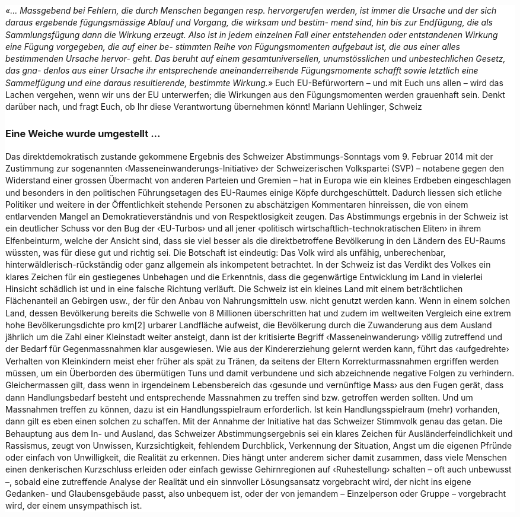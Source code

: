 _«... Massgebend bei Fehlern, die durch Menschen begangen resp. hervorgerufen werden, ist immer die_ _Ursache und der sich daraus ergebende fügungsmässige Ablauf und Vorgang, die wirksam und bestim-_ _mend sind, hin bis zur Endfügung, die als Sammlungsfügung dann die Wirkung erzeugt. Also ist in jedem_ _einzelnen Fall einer entstehenden oder entstandenen Wirkung eine Fügung vorgegeben, die auf einer be-_ _stimmten Reihe von Fügungsmomenten aufgebaut ist, die aus einer alles bestimmenden Ursache hervor-_ _geht. Das beruht auf einem gesamtuniversellen, unumstösslichen und unbestechlichen Gesetz, das gna-_ _denlos aus einer Ursache ihr entsprechende aneinanderreihende Fügungsmomente schafft sowie letztlich_ _eine Sammelfügung und eine daraus resultierende, bestimmte Wirkung.»_ Euch EU-Befürwortern – und mit Euch uns allen – wird das Lachen vergehen, wenn wir uns der EU unterwerfen; die Wirkungen aus den Fügungsmomenten werden grauenhaft sein. Denkt darüber nach, und fragt Euch, ob Ihr diese Verantwortung übernehmen könnt!
Mariann Uehlinger, Schweiz
### Eine Weiche wurde umgestellt ...
Das direktdemokratisch zustande gekommene Ergebnis des Schweizer Abstimmungs-Sonntags vom 9. Februar 2014 mit der Zustimmung zur sogenannten ‹Masseneinwanderungs-Initiative› der Schweizerischen Volkspartei (SVP) – notabene gegen den Widerstand einer grossen Übermacht von anderen Parteien und Gremien – hat in Europa wie ein kleines Erdbeben eingeschlagen und besonders in den politischen Führungsetagen des EU-Raumes einige Köpfe durchgeschüttelt. Dadurch liessen sich etliche Politiker und weitere in der Öffentlichkeit stehende Personen zu abschätzigen Kommentaren hinreissen, die von einem entlarvenden Mangel an Demokratieverständnis und von Respektlosigkeit zeugen. Das Abstimmungs ergebnis in der Schweiz ist ein deutlicher Schuss vor den Bug der ‹EU-Turbos› und all jener ‹politisch wirtschaftlich-technokratischen Eliten› in ihrem Elfenbeinturm, welche der Ansicht sind, dass sie viel besser als die direktbetroffene Bevölkerung in den Ländern des EU-Raums wüssten, was für diese gut und richtig sei. Die Botschaft ist eindeutig: Das Volk wird als unfähig, unberechenbar, hinterwäldlerisch-rückständig oder ganz allgemein als inkompetent betrachtet.
In der Schweiz ist das Verdikt des Volkes ein klares Zeichen für ein gestiegenes Unbehagen und die Erkenntnis, dass die gegenwärtige Entwicklung im Land in vielerlei Hinsicht schädlich ist und in eine falsche Richtung verläuft. Die Schweiz ist ein kleines Land mit einem beträchtlichen Flächenanteil an Gebirgen usw., der für den Anbau von Nahrungsmitteln usw. nicht genutzt werden kann. Wenn in einem solchen Land, dessen Bevölkerung bereits die Schwelle von 8 Millionen überschritten hat und zudem im weltweiten Vergleich eine extrem hohe Bevölkerungsdichte pro km[2] urbarer Landfläche aufweist, die Bevölkerung durch die Zuwanderung aus dem Ausland jährlich um die Zahl einer Kleinstadt weiter ansteigt, dann ist der kritisierte Begriff ‹Masseneinwanderung› völlig zutreffend und der Bedarf für Gegenmassnahmen klar ausgewiesen.
Wie aus der Kindererziehung gelernt werden kann, führt das ‹aufgedrehte› Verhalten von Kleinkindern meist eher früher als spät zu Tränen, da seitens der Eltern Korrekturmassnahmen ergriffen werden müssen, um ein Überborden des übermütigen Tuns und damit verbundene und sich abzeichnende negative Folgen zu verhindern. Gleichermassen gilt, dass wenn in irgendeinem Lebensbereich das ‹gesunde und vernünftige Mass› aus den Fugen gerät, dass dann Handlungsbedarf besteht und entsprechende Massnahmen zu treffen sind bzw. getroffen werden sollten. Und um Massnahmen treffen zu können, dazu ist ein Handlungsspielraum erforderlich. Ist kein Handlungsspielraum (mehr) vorhanden, dann gilt es eben einen solchen zu schaffen. Mit der Annahme der Initiative hat das Schweizer Stimmvolk genau das getan.
Die Behauptung aus dem In- und Ausland, das Schweizer Abstimmungsergebnis sei ein klares Zeichen für Ausländerfeindlichkeit und Rassismus, zeugt von Unwissen, Kurzsichtigkeit, fehlendem Durchblick, Verkennung der Situation, Angst um die eigenen Pfründe oder einfach von Unwilligkeit, die Realität zu erkennen. Dies hängt unter anderem sicher damit zusammen, dass viele Menschen einen denkerischen Kurzschluss erleiden oder einfach gewisse Gehirnregionen auf ‹Ruhestellung› schalten – oft auch unbewusst –, sobald eine zutreffende Analyse der Realität und ein sinnvoller Lösungsansatz vorgebracht wird, der nicht ins eigene Gedanken- und Glaubensgebäude passt, also unbequem ist, oder der von jemandem – Einzelperson oder Gruppe – vorgebracht wird, der einem unsympathisch ist.